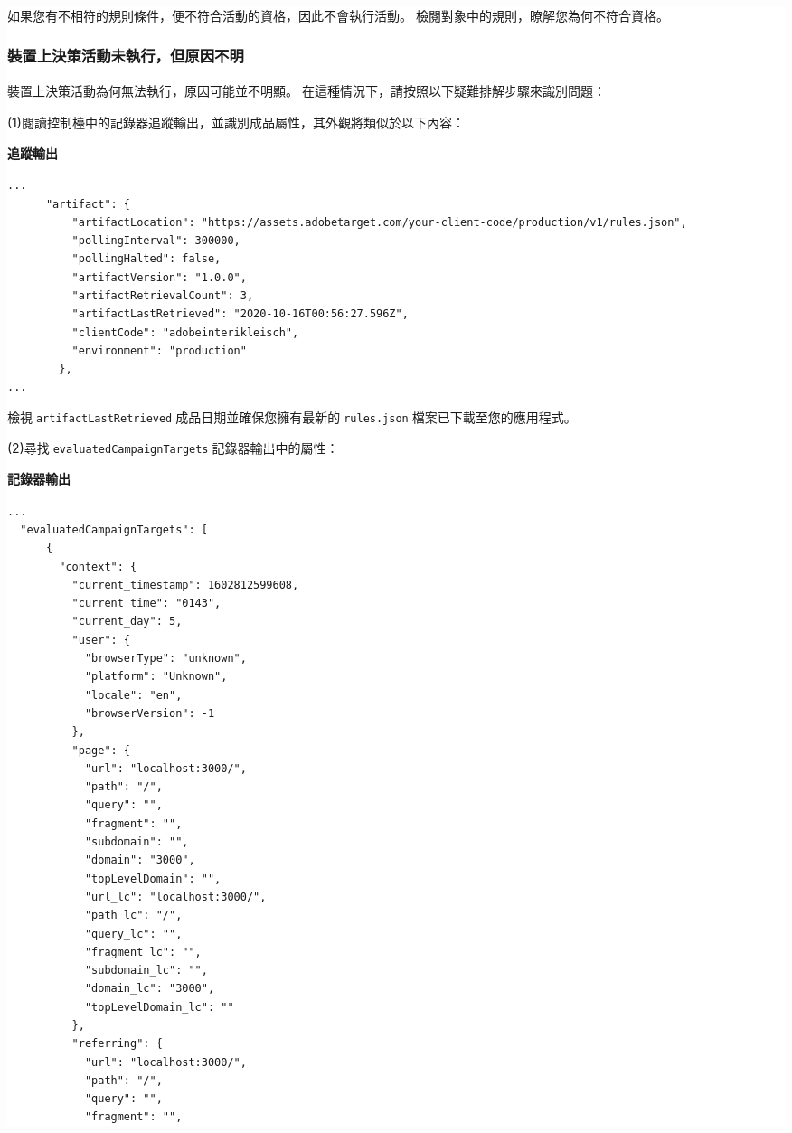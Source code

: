 如果您有不相符的規則條件，便不符合活動的資格，因此不會執行活動。 檢閱對象中的規則，瞭解您為何不符合資格。

### 裝置上決策活動未執行，但原因不明

裝置上決策活動為何無法執行，原因可能並不明顯。 在這種情況下，請按照以下疑難排解步驟來識別問題：

(1)閱讀控制檯中的記錄器追蹤輸出，並識別成品屬性，其外觀將類似於以下內容：

**追蹤輸出**

```text {line-numbers="true"}
...
      "artifact": {
          "artifactLocation": "https://assets.adobetarget.com/your-client-code/production/v1/rules.json",
          "pollingInterval": 300000,
          "pollingHalted": false,
          "artifactVersion": "1.0.0",
          "artifactRetrievalCount": 3,
          "artifactLastRetrieved": "2020-10-16T00:56:27.596Z",
          "clientCode": "adobeinterikleisch",
          "environment": "production"
        },
...
```

檢視 `artifactLastRetrieved` 成品日期並確保您擁有最新的 `rules.json` 檔案已下載至您的應用程式。

(2)尋找 `evaluatedCampaignTargets` 記錄器輸出中的屬性：

**記錄器輸出**

```text {line-numbers="true"}
...
  "evaluatedCampaignTargets": [
      {
        "context": {
          "current_timestamp": 1602812599608,
          "current_time": "0143",
          "current_day": 5,
          "user": {
            "browserType": "unknown",
            "platform": "Unknown",
            "locale": "en",
            "browserVersion": -1
          },
          "page": {
            "url": "localhost:3000/",
            "path": "/",
            "query": "",
            "fragment": "",
            "subdomain": "",
            "domain": "3000",
            "topLevelDomain": "",
            "url_lc": "localhost:3000/",
            "path_lc": "/",
            "query_lc": "",
            "fragment_lc": "",
            "subdomain_lc": "",
            "domain_lc": "3000",
            "topLevelDomain_lc": ""
          },
          "referring": {
            "url": "localhost:3000/",
            "path": "/",
            "query": "",
            "fragment": "",
```
